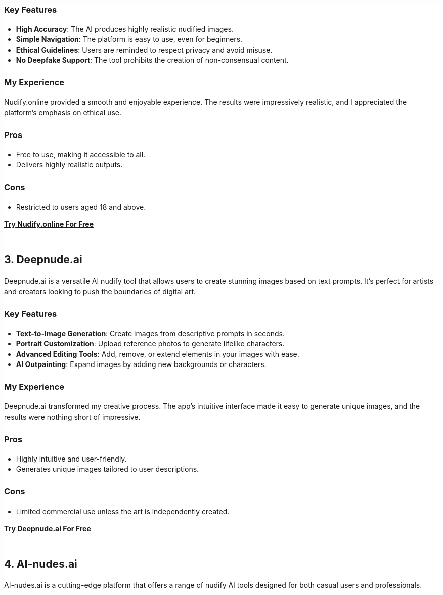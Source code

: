 ### Key Features  
- **High Accuracy**: The AI produces highly realistic nudified images.  
- **Simple Navigation**: The platform is easy to use, even for beginners.  
- **Ethical Guidelines**: Users are reminded to respect privacy and avoid misuse.  
- **No Deepfake Support**: The tool prohibits the creation of non-consensual content.  

### My Experience  
Nudify.online provided a smooth and enjoyable experience. The results were impressively realistic, and I appreciated the platform’s emphasis on ethical use.  

### Pros  
- Free to use, making it accessible to all.  
- Delivers highly realistic outputs.  

### Cons  
- Restricted to users aged 18 and above.  

[**Try Nudify.online For Free**](https://top-ai-tools.click/MMMEaP)  

---

## 3. Deepnude.ai  

Deepnude.ai is a versatile AI nudify tool that allows users to create stunning images based on text prompts. It’s perfect for artists and creators looking to push the boundaries of digital art.  

### Key Features  
- **Text-to-Image Generation**: Create images from descriptive prompts in seconds.  
- **Portrait Customization**: Upload reference photos to generate lifelike characters.  
- **Advanced Editing Tools**: Add, remove, or extend elements in your images with ease.  
- **AI Outpainting**: Expand images by adding new backgrounds or characters.  

### My Experience  
Deepnude.ai transformed my creative process. The app’s intuitive interface made it easy to generate unique images, and the results were nothing short of impressive.  

### Pros  
- Highly intuitive and user-friendly.  
- Generates unique images tailored to user descriptions.  

### Cons  
- Limited commercial use unless the art is independently created.  

[**Try Deepnude.ai For Free**](https://top-ai-tools.click/MMMEaP)  

---

## 4. AI-nudes.ai  

AI-nudes.ai is a cutting-edge platform that offers a range of nudify AI tools designed for both casual users and professionals.  
